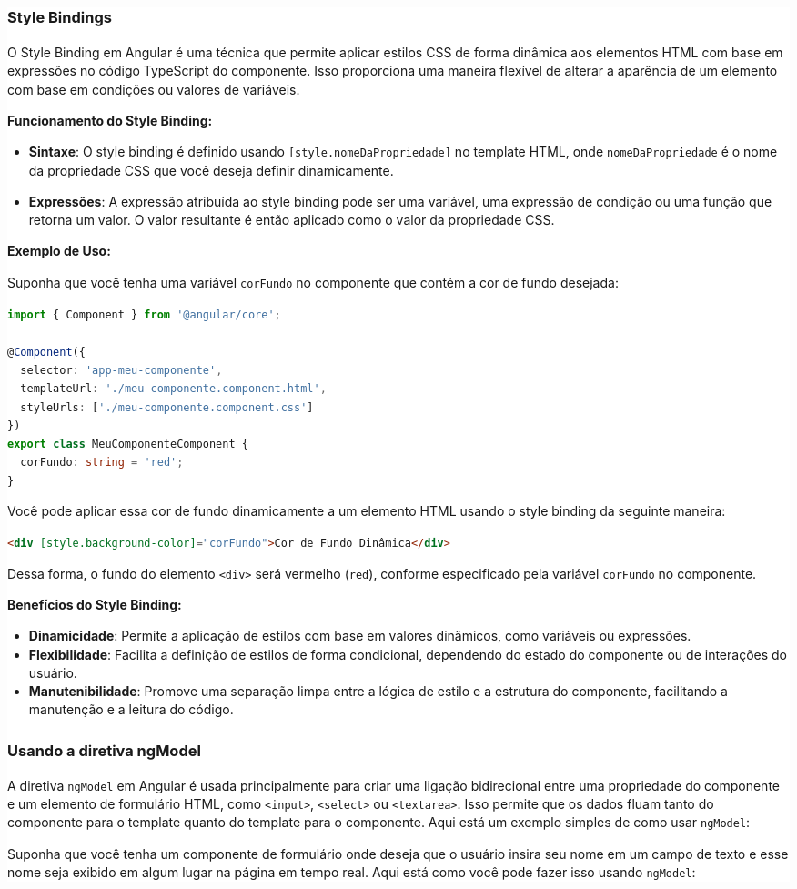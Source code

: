 ### Style Bindings
O Style Binding em Angular é uma técnica que permite aplicar estilos CSS de forma dinâmica aos elementos HTML com base em expressões no código TypeScript do componente. Isso proporciona uma maneira flexível de alterar a aparência de um elemento com base em condições ou valores de variáveis.

**Funcionamento do Style Binding:**
- **Sintaxe**: O style binding é definido usando `[style.nomeDaPropriedade]` no template HTML, onde `nomeDaPropriedade` é o nome da propriedade CSS que você deseja definir dinamicamente.

- **Expressões**: A expressão atribuída ao style binding pode ser uma variável, uma expressão de condição ou uma função que retorna um valor. O valor resultante é então aplicado como o valor da propriedade CSS.

**Exemplo de Uso:**

Suponha que você tenha uma variável `corFundo` no componente que contém a cor de fundo desejada:

```typescript
import { Component } from '@angular/core';

@Component({
  selector: 'app-meu-componente',
  templateUrl: './meu-componente.component.html',
  styleUrls: ['./meu-componente.component.css']
})
export class MeuComponenteComponent {
  corFundo: string = 'red';
}
```

Você pode aplicar essa cor de fundo dinamicamente a um elemento HTML usando o style binding da seguinte maneira:

```html
<div [style.background-color]="corFundo">Cor de Fundo Dinâmica</div>
```

Dessa forma, o fundo do elemento `<div>` será vermelho (`red`), conforme especificado pela variável `corFundo` no componente.

**Benefícios do Style Binding:**

- **Dinamicidade**: Permite a aplicação de estilos com base em valores dinâmicos, como variáveis ou expressões.
- **Flexibilidade**: Facilita a definição de estilos de forma condicional, dependendo do estado do componente ou de interações do usuário.
- **Manutenibilidade**: Promove uma separação limpa entre a lógica de estilo e a estrutura do componente, facilitando a manutenção e a leitura do código.

### Usando a diretiva ngModel
A diretiva `ngModel` em Angular é usada principalmente para criar uma ligação bidirecional entre uma propriedade do componente e um elemento de formulário HTML, como `<input>`, `<select>` ou `<textarea>`. Isso permite que os dados fluam tanto do componente para o template quanto do template para o componente. Aqui está um exemplo simples de como usar `ngModel`:

Suponha que você tenha um componente de formulário onde deseja que o usuário insira seu nome em um campo de texto e esse nome seja exibido em algum lugar na página em tempo real. Aqui está como você pode fazer isso usando `ngModel`:
